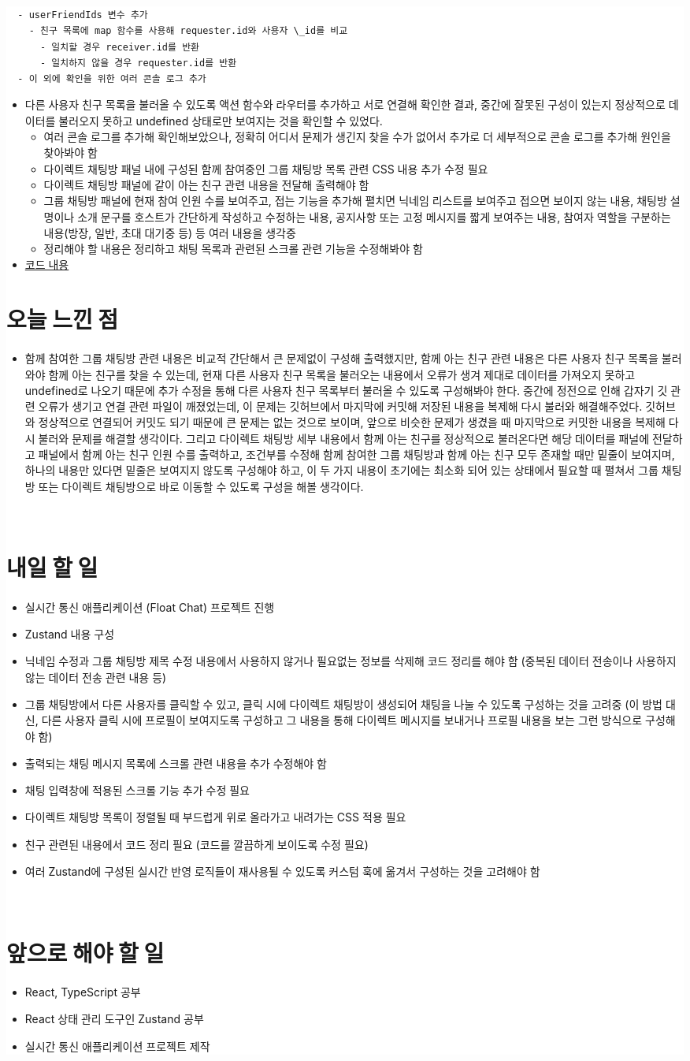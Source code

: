       - userFriendIds 변수 추가
        - 친구 목록에 map 함수를 사용해 requester.id와 사용자 \_id를 비교
          - 일치할 경우 receiver.id를 반환
          - 일치하지 않을 경우 requester.id를 반환
      - 이 외에 확인을 위한 여러 콘솔 로그 추가
  - 다른 사용자 친구 목록을 불러올 수 있도록 액션 함수와 라우터를 추가하고 서로 연결해 확인한 결과, 중간에 잘못된 구성이 있는지 정상적으로 데이터를 불러오지 못하고 undefined 상태로만 보여지는 것을 확인할 수 있었다.
    - 여러 콘솔 로그를 추가해 확인해보았으나, 정확히 어디서 문제가 생긴지 찾을 수가 없어서 추가로 더 세부적으로 콘솔 로그를 추가해 원인을 찾아봐야 함
    - 다이렉트 채팅방 패널 내에 구성된 함께 참여중인 그룹 채팅방 목록 관련 CSS 내용 추가 수정 필요
    - 다이렉트 채팅방 패널에 같이 아는 친구 관련 내용을 전달해 출력해야 함
    - 그룹 채팅방 패널에 현재 참여 인원 수를 보여주고, 접는 기능을 추가해 펼치면 닉네임 리스트를 보여주고 접으면 보이지 않는 내용, 채팅방 설명이나 소개 문구를 호스트가 간단하게 작성하고 수정하는 내용, 공지사항 또는 고정 메시지를 짧게 보여주는 내용, 참여자 역할을 구분하는 내용(방장, 일반, 초대 대기중 등) 등 여러 내용을 생각중
    - 정리해야 할 내용은 정리하고 채팅 목록과 관련된 스크롤 관련 기능을 수정해봐야 함
  - [코드 내용](https://github.com/jeongsangtae/float-chat/commit/2839cd77e92dc9dce54acfd813c9d7bd8c714532)

# 오늘 느낀 점

- 함께 참여한 그룹 채팅방 관련 내용은 비교적 간단해서 큰 문제없이 구성해 출력했지만, 함께 아는 친구 관련 내용은 다른 사용자 친구 목록을 불러와야 함께 아는 친구를 찾을 수 있는데, 현재 다른 사용자 친구 목록을 불러오는 내용에서 오류가 생겨 제대로 데이터를 가져오지 못하고 undefined로 나오기 때문에 추가 수정을 통해 다른 사용자 친구 목록부터 불러올 수 있도록 구성해봐야 한다. 중간에 정전으로 인해 갑자기 깃 관련 오류가 생기고 연결 관련 파일이 깨졌었는데, 이 문제는 깃허브에서 마지막에 커밋해 저장된 내용을 복제해 다시 불러와 해결해주었다. 깃허브와 정상적으로 연결되어 커밋도 되기 때문에 큰 문제는 없는 것으로 보이며, 앞으로 비슷한 문제가 생겼을 때 마지막으로 커밋한 내용을 복제해 다시 불러와 문제를 해결할 생각이다. 그리고 다이렉트 채팅방 세부 내용에서 함께 아는 친구를 정상적으로 불러온다면 해당 데이터를 패널에 전달하고 패널에서 함께 아는 친구 인원 수를 출력하고, 조건부를 수정해 함께 참여한 그룹 채팅방과 함께 아는 친구 모두 존재할 때만 밑줄이 보여지며, 하나의 내용만 있다면 밑줄은 보여지지 않도록 구성해야 하고, 이 두 가지 내용이 초기에는 최소화 되어 있는 상태에서 필요할 때 펼쳐서 그룹 채팅방 또는 다이렉트 채팅방으로 바로 이동할 수 있도록 구성을 해볼 생각이다.

<br />

# 내일 할 일

- 실시간 통신 애플리케이션 (Float Chat) 프로젝트 진행

- Zustand 내용 구성

- 닉네임 수정과 그룹 채팅방 제목 수정 내용에서 사용하지 않거나 필요없는 정보를 삭제해 코드 정리를 해야 함 (중복된 데이터 전송이나 사용하지 않는 데이터 전송 관련 내용 등)

- 그룹 채팅방에서 다른 사용자를 클릭할 수 있고, 클릭 시에 다이렉트 채팅방이 생성되어 채팅을 나눌 수 있도록 구성하는 것을 고려중 (이 방법 대신, 다른 사용자 클릭 시에 프로필이 보여지도록 구성하고 그 내용을 통해 다이렉트 메시지를 보내거나 프로필 내용을 보는 그런 방식으로 구성해야 함)

- 출력되는 채팅 메시지 목록에 스크롤 관련 내용을 추가 수정해야 함

- 채팅 입력창에 적용된 스크롤 기능 추가 수정 필요

- 다이렉트 채팅방 목록이 정렬될 때 부드럽게 위로 올라가고 내려가는 CSS 적용 필요

- 친구 관련된 내용에서 코드 정리 필요 (코드를 깔끔하게 보이도록 수정 필요)

- 여러 Zustand에 구성된 실시간 반영 로직들이 재사용될 수 있도록 커스텀 훅에 옮겨서 구성하는 것을 고려해야 함

<br />

# 앞으로 해야 할 일

- React, TypeScript 공부

- React 상태 관리 도구인 Zustand 공부

- 실시간 통신 애플리케이션 프로젝트 제작
